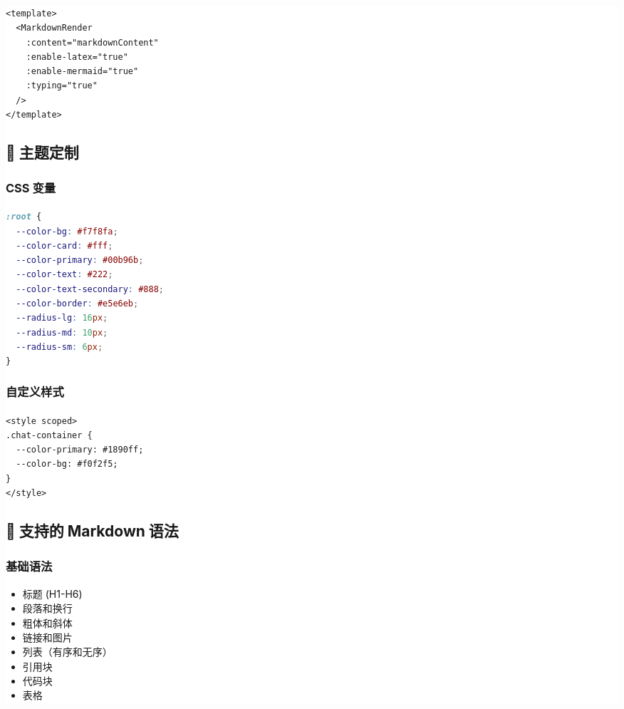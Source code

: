 ```vue
<template>
  <MarkdownRender
    :content="markdownContent"
    :enable-latex="true"
    :enable-mermaid="true"
    :typing="true"
  />
</template>
```

## 🎨 主题定制

### CSS 变量

```css
:root {
  --color-bg: #f7f8fa;
  --color-card: #fff;
  --color-primary: #00b96b;
  --color-text: #222;
  --color-text-secondary: #888;
  --color-border: #e5e6eb;
  --radius-lg: 16px;
  --radius-md: 10px;
  --radius-sm: 6px;
}
```

### 自定义样式

```vue
<style scoped>
.chat-container {
  --color-primary: #1890ff;
  --color-bg: #f0f2f5;
}
</style>
```

## 📝 支持的 Markdown 语法

### 基础语法

- 标题 (H1-H6)
- 段落和换行
- 粗体和斜体
- 链接和图片
- 列表（有序和无序）
- 引用块
- 代码块
- 表格
